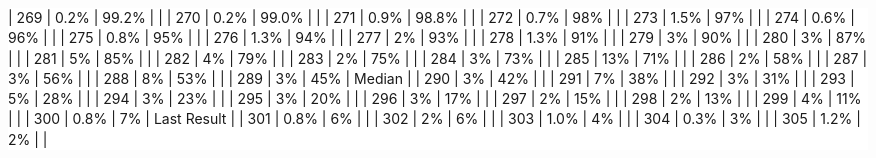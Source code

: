 | 269 | 0.2% | 99.2% |  |
| 270 | 0.2% | 99.0% |  |
| 271 | 0.9% | 98.8% |  |
| 272 | 0.7% | 98% |  |
| 273 | 1.5% | 97% |  |
| 274 | 0.6% | 96% |  |
| 275 | 0.8% | 95% |  |
| 276 | 1.3% | 94% |  |
| 277 | 2% | 93% |  |
| 278 | 1.3% | 91% |  |
| 279 | 3% | 90% |  |
| 280 | 3% | 87% |  |
| 281 | 5% | 85% |  |
| 282 | 4% | 79% |  |
| 283 | 2% | 75% |  |
| 284 | 3% | 73% |  |
| 285 | 13% | 71% |  |
| 286 | 2% | 58% |  |
| 287 | 3% | 56% |  |
| 288 | 8% | 53% |  |
| 289 | 3% | 45% | Median |
| 290 | 3% | 42% |  |
| 291 | 7% | 38% |  |
| 292 | 3% | 31% |  |
| 293 | 5% | 28% |  |
| 294 | 3% | 23% |  |
| 295 | 3% | 20% |  |
| 296 | 3% | 17% |  |
| 297 | 2% | 15% |  |
| 298 | 2% | 13% |  |
| 299 | 4% | 11% |  |
| 300 | 0.8% | 7% | Last Result |
| 301 | 0.8% | 6% |  |
| 302 | 2% | 6% |  |
| 303 | 1.0% | 4% |  |
| 304 | 0.3% | 3% |  |
| 305 | 1.2% | 2% |  |